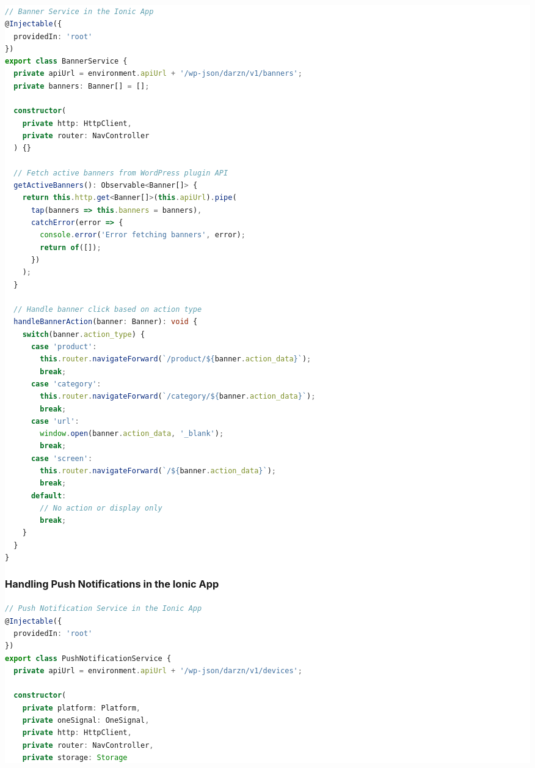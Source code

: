 ```typescript
// Banner Service in the Ionic App
@Injectable({
  providedIn: 'root'
})
export class BannerService {
  private apiUrl = environment.apiUrl + '/wp-json/darzn/v1/banners';
  private banners: Banner[] = [];

  constructor(
    private http: HttpClient,
    private router: NavController
  ) {}

  // Fetch active banners from WordPress plugin API
  getActiveBanners(): Observable<Banner[]> {
    return this.http.get<Banner[]>(this.apiUrl).pipe(
      tap(banners => this.banners = banners),
      catchError(error => {
        console.error('Error fetching banners', error);
        return of([]);
      })
    );
  }

  // Handle banner click based on action type
  handleBannerAction(banner: Banner): void {
    switch(banner.action_type) {
      case 'product':
        this.router.navigateForward(`/product/${banner.action_data}`);
        break;
      case 'category':
        this.router.navigateForward(`/category/${banner.action_data}`);
        break;
      case 'url':
        window.open(banner.action_data, '_blank');
        break;
      case 'screen':
        this.router.navigateForward(`/${banner.action_data}`);
        break;
      default:
        // No action or display only
        break;
    }
  }
}
```

### Handling Push Notifications in the Ionic App

```typescript
// Push Notification Service in the Ionic App
@Injectable({
  providedIn: 'root'
})
export class PushNotificationService {
  private apiUrl = environment.apiUrl + '/wp-json/darzn/v1/devices';
  
  constructor(
    private platform: Platform,
    private oneSignal: OneSignal,
    private http: HttpClient,
    private router: NavController,
    private storage: Storage
```